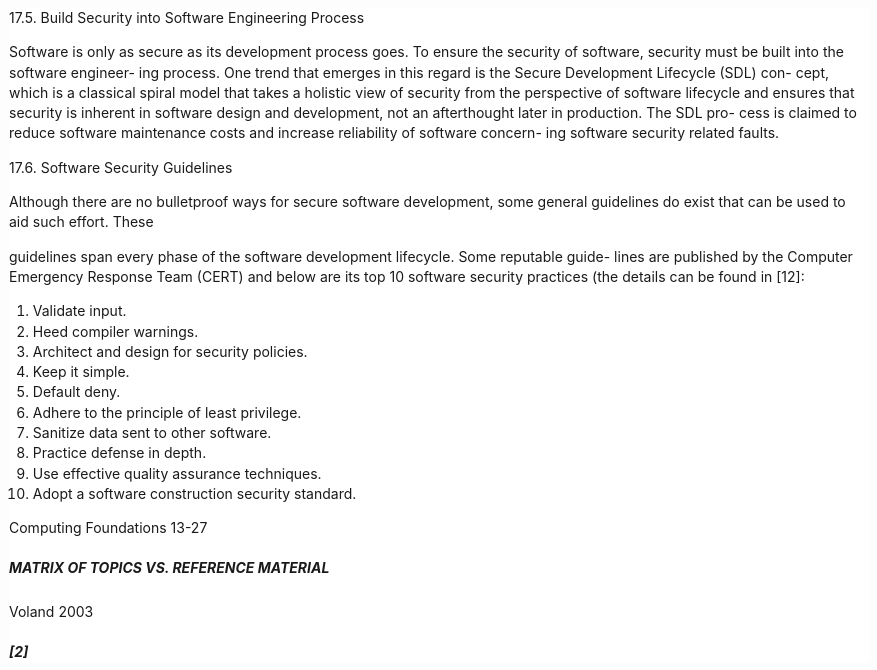 
17.5. Build Security into Software Engineering
Process


Software is only as secure as its development
process goes. To ensure the security of software,
security must be built into the software engineer-
ing process. One trend that emerges in this regard
is the Secure Development Lifecycle (SDL) con-
cept, which is a classical spiral model that takes
a holistic view of security from the perspective
of software lifecycle and ensures that security is
inherent in software design and development, not
an afterthought later in production. The SDL pro-
cess is claimed to reduce software maintenance
costs and increase reliability of software concern-
ing software security related faults.


17.6. Software Security Guidelines


Although there are no bulletproof ways for secure
software development, some general guidelines
do exist that can be used to aid such effort. These


guidelines span every phase of the software
development lifecycle. Some reputable guide-
lines are published by the Computer Emergency
Response Team (CERT) and below are its top
10 software security practices (the details can be
found in [12]:

1. Validate input.
2. Heed compiler warnings.
3. Architect and design for security policies.
4. Keep it simple.
5. Default deny.
6. Adhere to the principle of least privilege.
7. Sanitize data sent to other software.
8. Practice defense in depth.
9. Use effective quality assurance techniques.
10. Adopt a software construction security
    standard.



Computing Foundations 13-27

##### MATRIX OF TOPICS VS. REFERENCE MATERIAL


Voland 2003

##### [2]

